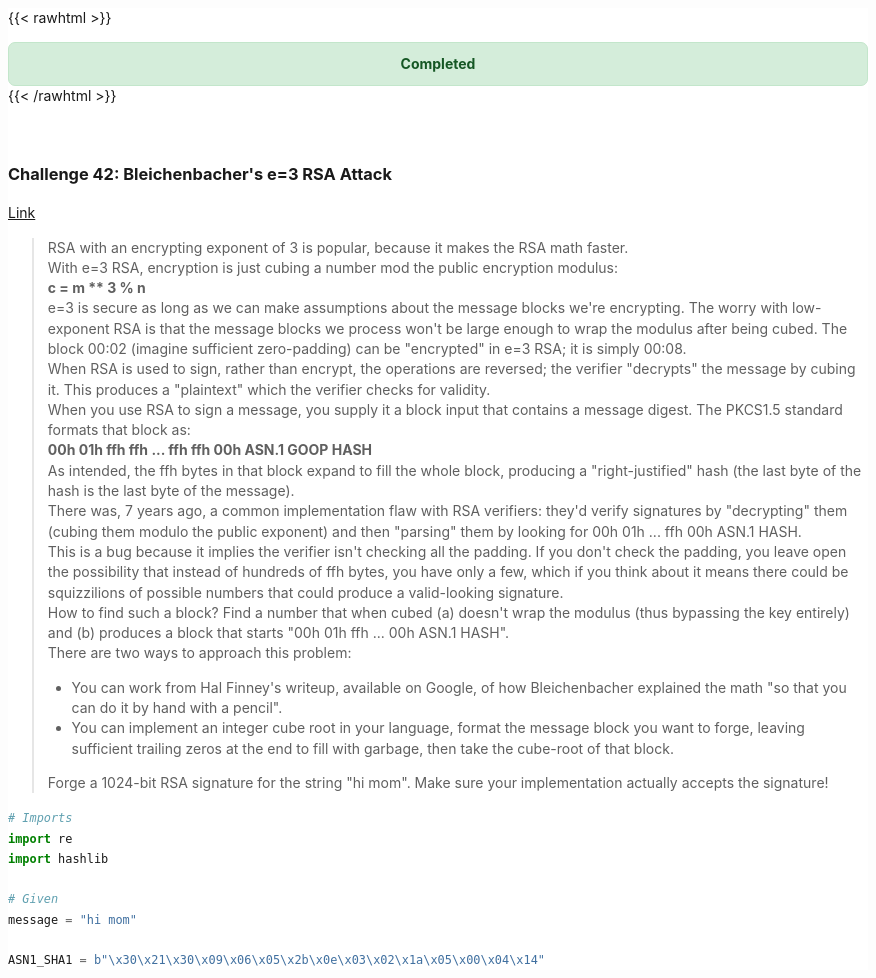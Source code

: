 {{< rawhtml >}}
<div style="border:1px solid #c3e6cb;padding:.75rem 3rem;border-radius:.5rem;font-weight:bold;text-align: center;background-color:#d4edda;color:#155724;border-color:#c3e6cb;">Completed</div>
{{< /rawhtml >}}

&nbsp;

### Challenge 42: Bleichenbacher's e=3 RSA Attack
[Link](https://cryptopals.com/sets/6/challenges/42)

> RSA with an encrypting exponent of 3 is popular, because it makes the RSA math faster.  
> With e=3 RSA, encryption is just cubing a number mod the public encryption modulus:  
> **c = m \*\* 3 % n**  
> e=3 is secure as long as we can make assumptions about the message blocks we're encrypting. The worry with low-exponent RSA is that the message blocks we process won't be large enough to wrap the modulus after being cubed. The block 00:02 (imagine sufficient zero-padding) can be "encrypted" in e=3 RSA; it is simply 00:08.  
> When RSA is used to sign, rather than encrypt, the operations are reversed; the verifier "decrypts" the message by cubing it. This produces a "plaintext" which the verifier checks for validity.  
> When you use RSA to sign a message, you supply it a block input that contains a message digest. The PKCS1.5 standard formats that block as:  
> **00h 01h ffh ffh ... ffh ffh 00h ASN.1 GOOP HASH**  
> As intended, the ffh bytes in that block expand to fill the whole block, producing a "right-justified" hash (the last byte of the hash is the last byte of the message).  
> There was, 7 years ago, a common implementation flaw with RSA verifiers: they'd verify signatures by "decrypting" them (cubing them modulo the public exponent) and then "parsing" them by looking for 00h 01h ... ffh 00h ASN.1 HASH.  
> This is a bug because it implies the verifier isn't checking all the padding. If you don't check the padding, you leave open the possibility that instead of hundreds of ffh bytes, you have only a few, which if you think about it means there could be squizzilions of possible numbers that could produce a valid-looking signature.  
> How to find such a block? Find a number that when cubed (a) doesn't wrap the modulus (thus bypassing the key entirely) and (b) produces a block that starts "00h 01h ffh ... 00h ASN.1 HASH".  
> There are two ways to approach this problem:
> 
> *   You can work from Hal Finney's writeup, available on Google, of how Bleichenbacher explained the math "so that you can do it by hand with a pencil".
> *   You can implement an integer cube root in your language, format the message block you want to forge, leaving sufficient trailing zeros at the end to fill with garbage, then take the cube-root of that block.
> 
> Forge a 1024-bit RSA signature for the string "hi mom". Make sure your implementation actually accepts the signature!

```python
# Imports
import re
import hashlib

# Given
message = "hi mom"

ASN1_SHA1 = b"\x30\x21\x30\x09\x06\x05\x2b\x0e\x03\x02\x1a\x05\x00\x04\x14"
```
